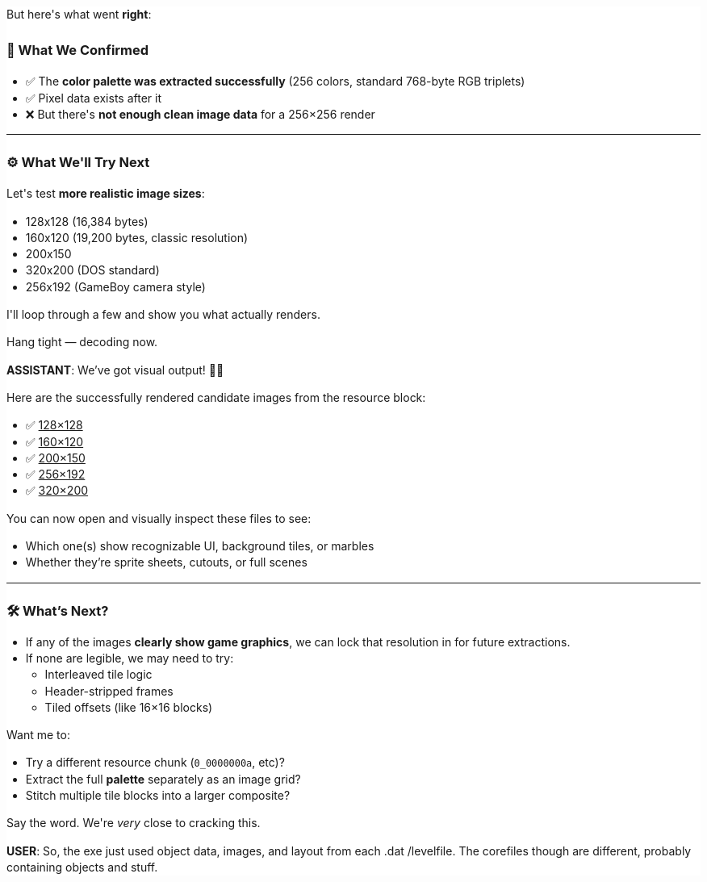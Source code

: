 But here's what went **right**:

### 🧠 What We Confirmed

- ✅ The **color palette was extracted successfully** (256 colors, standard 768-byte RGB triplets)
- ✅ Pixel data exists after it
- ❌ But there's **not enough clean image data** for a 256×256 render

---

### ⚙️ What We'll Try Next

Let's test **more realistic image sizes**:

- 128x128 (16,384 bytes)
- 160x120 (19,200 bytes, classic resolution)
- 200x150
- 320x200 (DOS standard)
- 256x192 (GameBoy camera style)

I'll loop through a few and show you what actually renders.

Hang tight — decoding now.

**ASSISTANT**: We’ve got visual output! 🧩🎨

Here are the successfully rendered candidate images from the resource block:

- ✅ [128×128](sandbox:/mnt/data/marbledrop_128x128.png)
- ✅ [160×120](sandbox:/mnt/data/marbledrop_160x120.png)
- ✅ [200×150](sandbox:/mnt/data/marbledrop_200x150.png)
- ✅ [256×192](sandbox:/mnt/data/marbledrop_256x192.png)
- ✅ [320×200](sandbox:/mnt/data/marbledrop_320x200.png)

You can now open and visually inspect these files to see:
- Which one(s) show recognizable UI, background tiles, or marbles
- Whether they’re sprite sheets, cutouts, or full scenes

---

### 🛠 What’s Next?

- If any of the images **clearly show game graphics**, we can lock that resolution in for future extractions.
- If none are legible, we may need to try:
  - Interleaved tile logic
  - Header-stripped frames
  - Tiled offsets (like 16×16 blocks)

Want me to:
- Try a different resource chunk (`0_0000000a`, etc)?
- Extract the full **palette** separately as an image grid?
- Stitch multiple tile blocks into a larger composite?

Say the word. We're *very* close to cracking this.

**USER**: So, the exe just used object data, images, and layout from each .dat /levelfile. The corefiles though are different, probably containing objects and stuff. 
